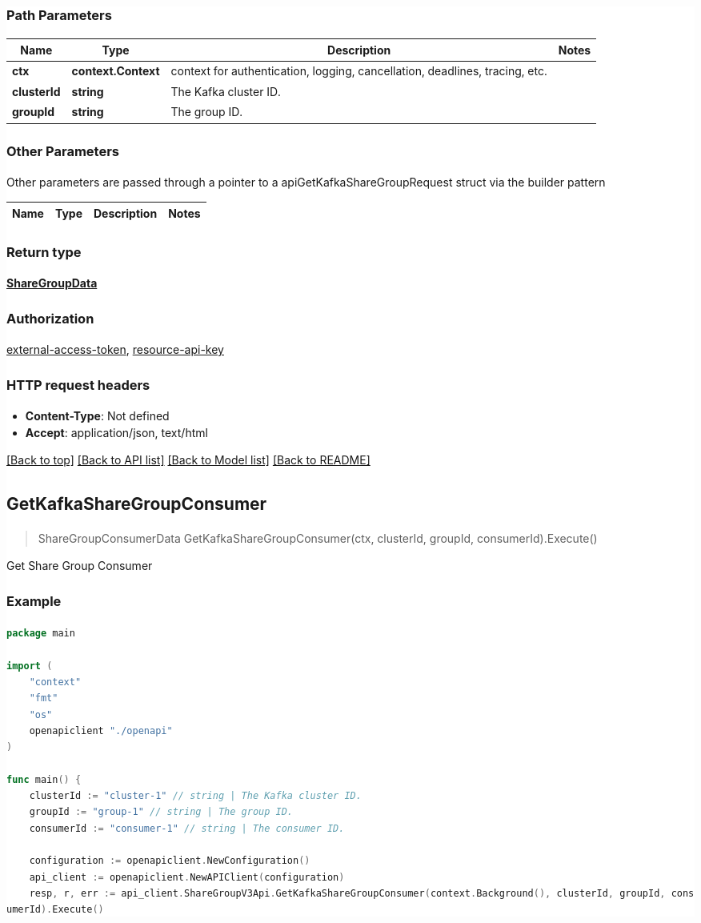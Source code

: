 ### Path Parameters


Name | Type | Description  | Notes
------------- | ------------- | ------------- | -------------
**ctx** | **context.Context** | context for authentication, logging, cancellation, deadlines, tracing, etc.
**clusterId** | **string** | The Kafka cluster ID. | 
**groupId** | **string** | The group ID. | 

### Other Parameters

Other parameters are passed through a pointer to a apiGetKafkaShareGroupRequest struct via the builder pattern


Name | Type | Description  | Notes
------------- | ------------- | ------------- | -------------



### Return type

[**ShareGroupData**](ShareGroupData.md)

### Authorization

[external-access-token](../README.md#external-access-token), [resource-api-key](../README.md#resource-api-key)

### HTTP request headers

- **Content-Type**: Not defined
- **Accept**: application/json, text/html

[[Back to top]](#) [[Back to API list]](../README.md#documentation-for-api-endpoints)
[[Back to Model list]](../README.md#documentation-for-models)
[[Back to README]](../README.md)


## GetKafkaShareGroupConsumer

> ShareGroupConsumerData GetKafkaShareGroupConsumer(ctx, clusterId, groupId, consumerId).Execute()

Get Share Group Consumer



### Example

```go
package main

import (
    "context"
    "fmt"
    "os"
    openapiclient "./openapi"
)

func main() {
    clusterId := "cluster-1" // string | The Kafka cluster ID.
    groupId := "group-1" // string | The group ID.
    consumerId := "consumer-1" // string | The consumer ID.

    configuration := openapiclient.NewConfiguration()
    api_client := openapiclient.NewAPIClient(configuration)
    resp, r, err := api_client.ShareGroupV3Api.GetKafkaShareGroupConsumer(context.Background(), clusterId, groupId, consumerId).Execute()
```